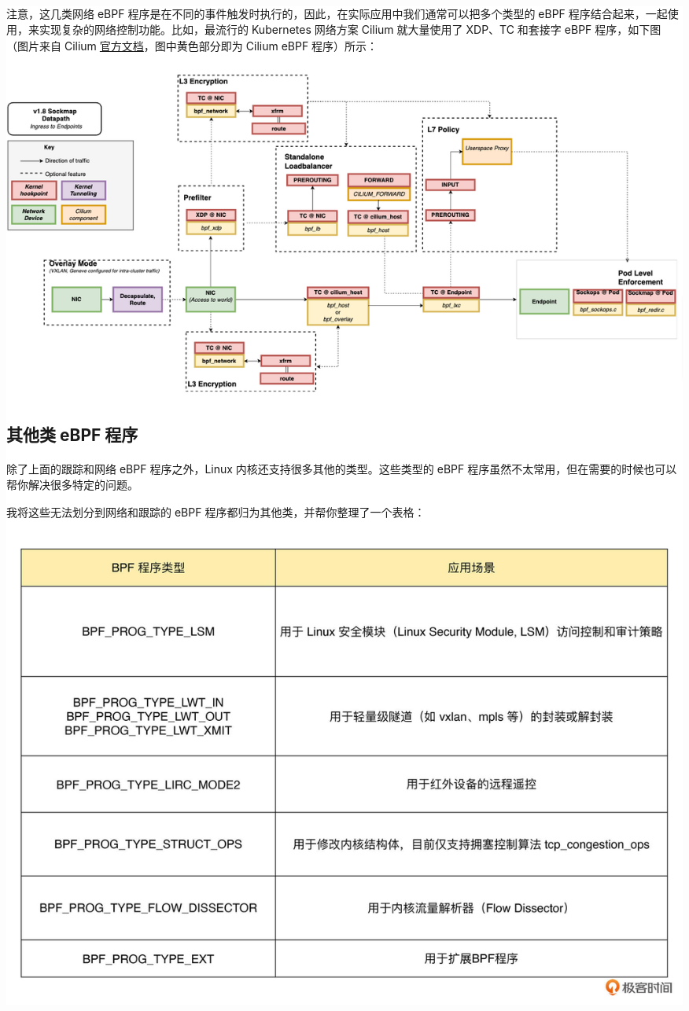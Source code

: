 注意，这几类网络 eBPF 程序是在不同的事件触发时执行的，因此，在实际应用中我们通常可以把多个类型的 eBPF 程序结合起来，一起使用，来实现复杂的网络控制功能。比如，最流行的 Kubernetes 网络方案 Cilium 就大量使用了 XDP、TC 和套接字 eBPF 程序，如下图（图片来自 Cilium [官方文档](https://docs.cilium.io/en/v1.11/concepts/ebpf/lifeofapacket/)，图中黄色部分即为 Cilium eBPF 程序）所示：

![图片](./httpsstatic001geekbangorgresourceimage4513452c809d6e3335fb933a8f991eedf113.png "Cilium eBPF 数据面")

## 其他类 eBPF 程序

除了上面的跟踪和网络 eBPF 程序之外，Linux 内核还支持很多其他的类型。这些类型的 eBPF 程序虽然不太常用，但在需要的时候也可以帮你解决很多特定的问题。

我将这些无法划分到网络和跟踪的 eBPF 程序都归为其他类，并帮你整理了一个表格：

![图片](./httpsstatic001geekbangorgresourceimage93f293ae17801e82579e07937e5f1595a0f2.jpg)